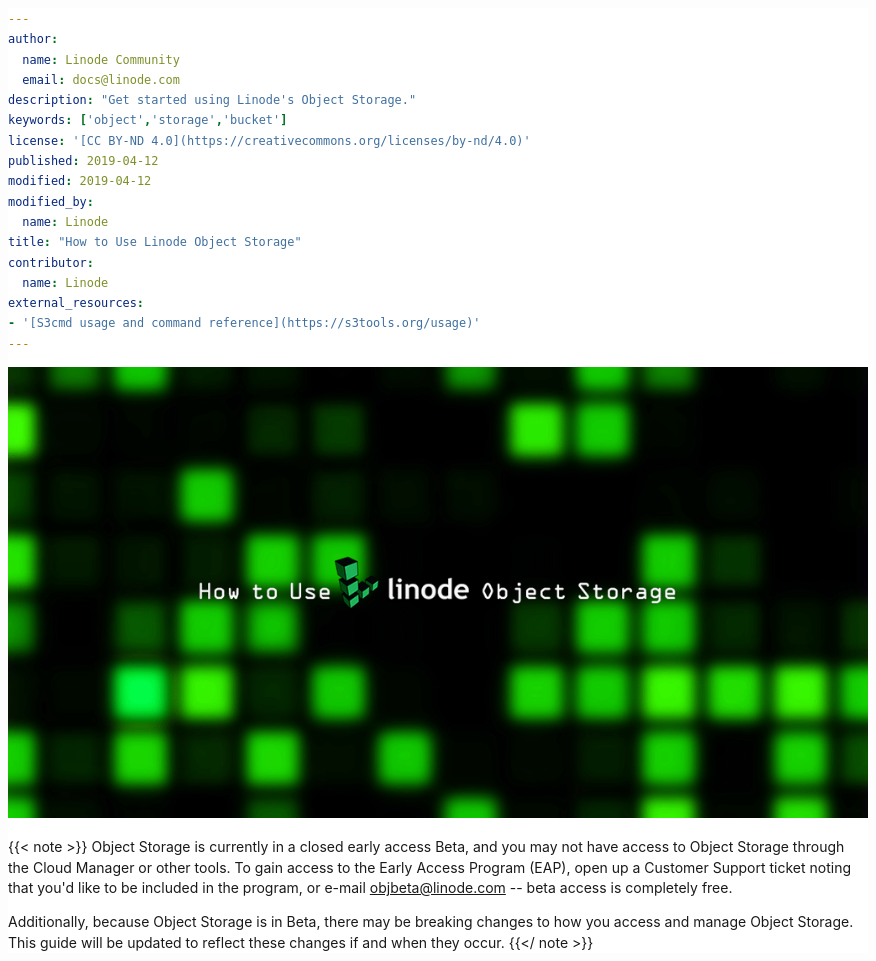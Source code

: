 ```yaml
---
author:
  name: Linode Community
  email: docs@linode.com
description: "Get started using Linode's Object Storage."
keywords: ['object','storage','bucket']
license: '[CC BY-ND 4.0](https://creativecommons.org/licenses/by-nd/4.0)'
published: 2019-04-12
modified: 2019-04-12
modified_by:
  name: Linode
title: "How to Use Linode Object Storage"
contributor:
  name: Linode
external_resources:
- '[S3cmd usage and command reference](https://s3tools.org/usage)'
---
```


![How to Use Linode Object Storage](how-to-use-linode-object-storage.png "How to Use Linode Object Storage")

{{< note >}}
Object Storage is currently in a closed early access Beta, and you may not have access to Object Storage through the Cloud Manager or other tools. To gain access to the Early Access Program (EAP), open up a Customer Support ticket noting that you'd like to be included in the program, or e-mail objbeta@linode.com -- beta access is completely free.

Additionally, because Object Storage is in Beta, there may be breaking changes to how you access and manage Object Storage. This guide will be updated to reflect these changes if and when they occur.
{{</ note >}}
